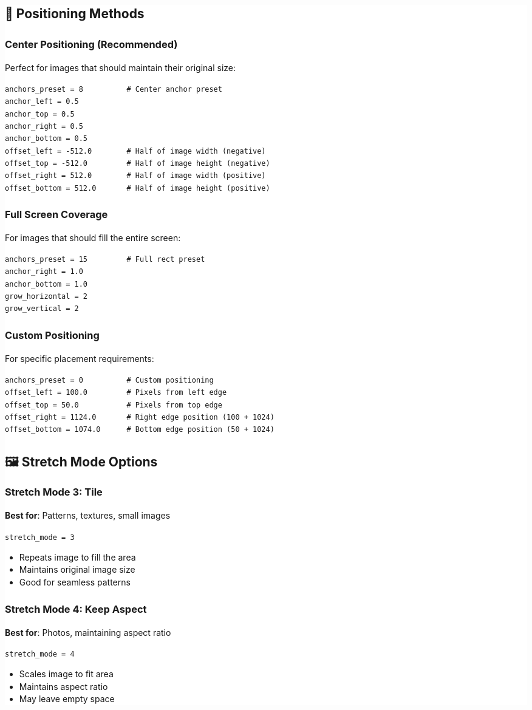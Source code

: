 ## 📐 Positioning Methods

### Center Positioning (Recommended)
Perfect for images that should maintain their original size:

```tres
anchors_preset = 8          # Center anchor preset
anchor_left = 0.5
anchor_top = 0.5
anchor_right = 0.5
anchor_bottom = 0.5
offset_left = -512.0        # Half of image width (negative)
offset_top = -512.0         # Half of image height (negative)
offset_right = 512.0        # Half of image width (positive)
offset_bottom = 512.0       # Half of image height (positive)
```

### Full Screen Coverage
For images that should fill the entire screen:

```tres
anchors_preset = 15         # Full rect preset
anchor_right = 1.0
anchor_bottom = 1.0
grow_horizontal = 2
grow_vertical = 2
```

### Custom Positioning
For specific placement requirements:

```tres
anchors_preset = 0          # Custom positioning
offset_left = 100.0         # Pixels from left edge
offset_top = 50.0           # Pixels from top edge
offset_right = 1124.0       # Right edge position (100 + 1024)
offset_bottom = 1074.0      # Bottom edge position (50 + 1024)
```

## 🖼️ Stretch Mode Options

### Stretch Mode 3: Tile
**Best for**: Patterns, textures, small images
```tres
stretch_mode = 3
```
- Repeats image to fill the area
- Maintains original image size
- Good for seamless patterns

### Stretch Mode 4: Keep Aspect
**Best for**: Photos, maintaining aspect ratio
```tres
stretch_mode = 4
```
- Scales image to fit area
- Maintains aspect ratio
- May leave empty space
